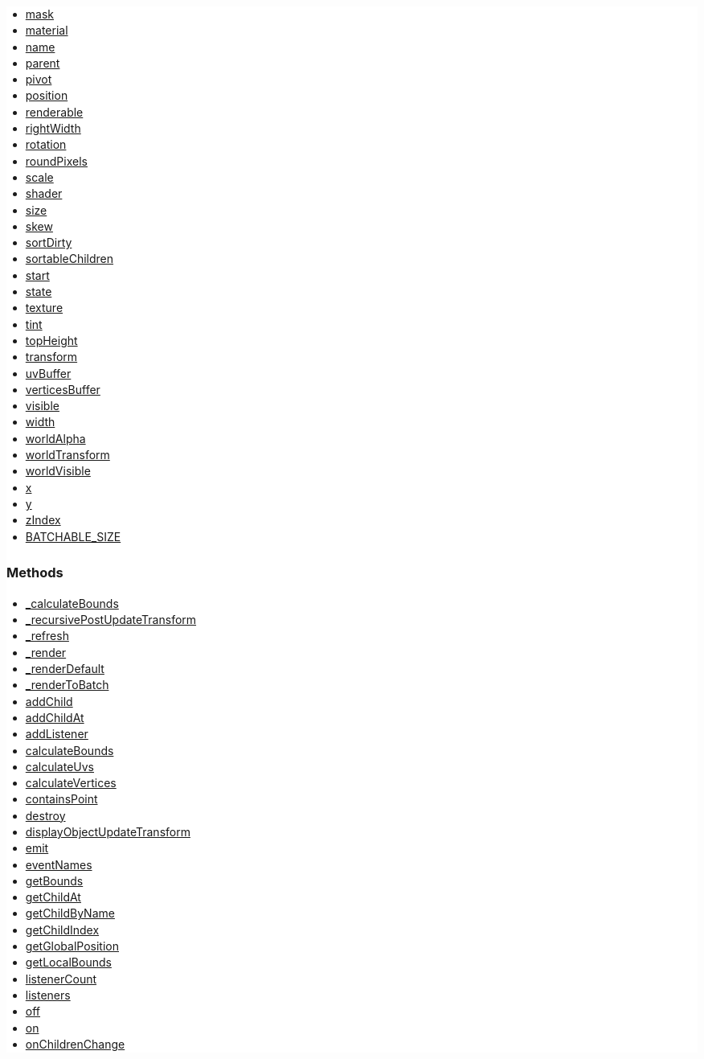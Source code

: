 - [mask](DShadowImpl.md#mask)
- [material](DShadowImpl.md#material)
- [name](DShadowImpl.md#name)
- [parent](DShadowImpl.md#parent)
- [pivot](DShadowImpl.md#pivot)
- [position](DShadowImpl.md#position)
- [renderable](DShadowImpl.md#renderable)
- [rightWidth](DShadowImpl.md#rightwidth)
- [rotation](DShadowImpl.md#rotation)
- [roundPixels](DShadowImpl.md#roundpixels)
- [scale](DShadowImpl.md#scale)
- [shader](DShadowImpl.md#shader)
- [size](DShadowImpl.md#size)
- [skew](DShadowImpl.md#skew)
- [sortDirty](DShadowImpl.md#sortdirty)
- [sortableChildren](DShadowImpl.md#sortablechildren)
- [start](DShadowImpl.md#start)
- [state](DShadowImpl.md#state)
- [texture](DShadowImpl.md#texture)
- [tint](DShadowImpl.md#tint)
- [topHeight](DShadowImpl.md#topheight)
- [transform](DShadowImpl.md#transform)
- [uvBuffer](DShadowImpl.md#uvbuffer)
- [verticesBuffer](DShadowImpl.md#verticesbuffer)
- [visible](DShadowImpl.md#visible)
- [width](DShadowImpl.md#width)
- [worldAlpha](DShadowImpl.md#worldalpha)
- [worldTransform](DShadowImpl.md#worldtransform)
- [worldVisible](DShadowImpl.md#worldvisible)
- [x](DShadowImpl.md#x)
- [y](DShadowImpl.md#y)
- [zIndex](DShadowImpl.md#zindex)
- [BATCHABLE\_SIZE](DShadowImpl.md#batchable_size)

### Methods

- [\_calculateBounds](DShadowImpl.md#_calculatebounds)
- [\_recursivePostUpdateTransform](DShadowImpl.md#_recursivepostupdatetransform)
- [\_refresh](DShadowImpl.md#_refresh)
- [\_render](DShadowImpl.md#_render)
- [\_renderDefault](DShadowImpl.md#_renderdefault)
- [\_renderToBatch](DShadowImpl.md#_rendertobatch)
- [addChild](DShadowImpl.md#addchild)
- [addChildAt](DShadowImpl.md#addchildat)
- [addListener](DShadowImpl.md#addlistener)
- [calculateBounds](DShadowImpl.md#calculatebounds)
- [calculateUvs](DShadowImpl.md#calculateuvs)
- [calculateVertices](DShadowImpl.md#calculatevertices)
- [containsPoint](DShadowImpl.md#containspoint)
- [destroy](DShadowImpl.md#destroy)
- [displayObjectUpdateTransform](DShadowImpl.md#displayobjectupdatetransform)
- [emit](DShadowImpl.md#emit)
- [eventNames](DShadowImpl.md#eventnames)
- [getBounds](DShadowImpl.md#getbounds)
- [getChildAt](DShadowImpl.md#getchildat)
- [getChildByName](DShadowImpl.md#getchildbyname)
- [getChildIndex](DShadowImpl.md#getchildindex)
- [getGlobalPosition](DShadowImpl.md#getglobalposition)
- [getLocalBounds](DShadowImpl.md#getlocalbounds)
- [listenerCount](DShadowImpl.md#listenercount)
- [listeners](DShadowImpl.md#listeners)
- [off](DShadowImpl.md#off)
- [on](DShadowImpl.md#on)
- [onChildrenChange](DShadowImpl.md#onchildrenchange)